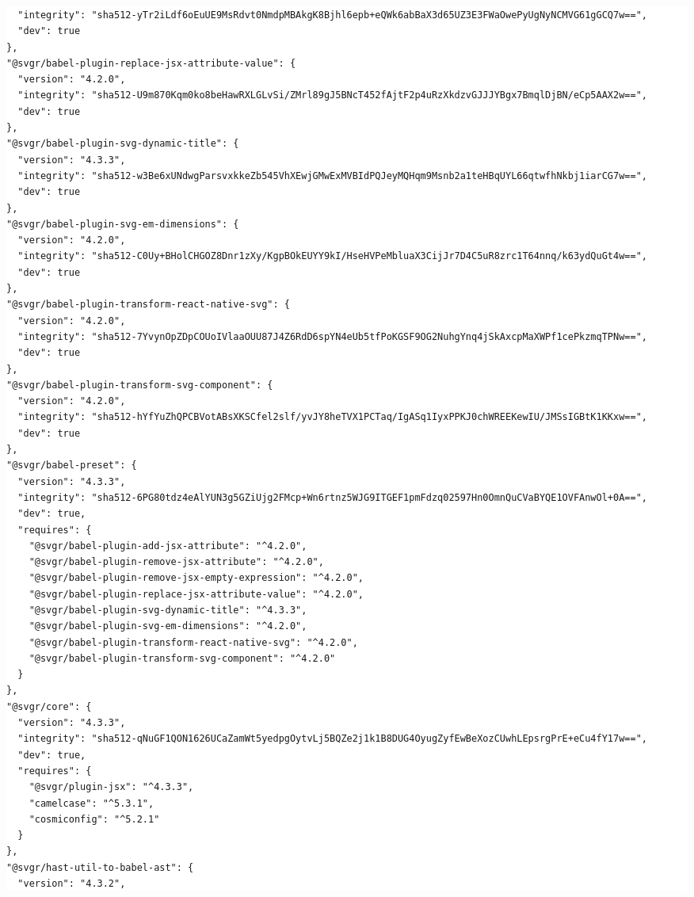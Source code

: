       "integrity": "sha512-yTr2iLdf6oEuUE9MsRdvt0NmdpMBAkgK8Bjhl6epb+eQWk6abBaX3d65UZ3E3FWaOwePyUgNyNCMVG61gGCQ7w==",
      "dev": true
    },
    "@svgr/babel-plugin-replace-jsx-attribute-value": {
      "version": "4.2.0",
      "integrity": "sha512-U9m870Kqm0ko8beHawRXLGLvSi/ZMrl89gJ5BNcT452fAjtF2p4uRzXkdzvGJJJYBgx7BmqlDjBN/eCp5AAX2w==",
      "dev": true
    },
    "@svgr/babel-plugin-svg-dynamic-title": {
      "version": "4.3.3",
      "integrity": "sha512-w3Be6xUNdwgParsvxkkeZb545VhXEwjGMwExMVBIdPQJeyMQHqm9Msnb2a1teHBqUYL66qtwfhNkbj1iarCG7w==",
      "dev": true
    },
    "@svgr/babel-plugin-svg-em-dimensions": {
      "version": "4.2.0",
      "integrity": "sha512-C0Uy+BHolCHGOZ8Dnr1zXy/KgpBOkEUYY9kI/HseHVPeMbluaX3CijJr7D4C5uR8zrc1T64nnq/k63ydQuGt4w==",
      "dev": true
    },
    "@svgr/babel-plugin-transform-react-native-svg": {
      "version": "4.2.0",
      "integrity": "sha512-7YvynOpZDpCOUoIVlaaOUU87J4Z6RdD6spYN4eUb5tfPoKGSF9OG2NuhgYnq4jSkAxcpMaXWPf1cePkzmqTPNw==",
      "dev": true
    },
    "@svgr/babel-plugin-transform-svg-component": {
      "version": "4.2.0",
      "integrity": "sha512-hYfYuZhQPCBVotABsXKSCfel2slf/yvJY8heTVX1PCTaq/IgASq1IyxPPKJ0chWREEKewIU/JMSsIGBtK1KKxw==",
      "dev": true
    },
    "@svgr/babel-preset": {
      "version": "4.3.3",
      "integrity": "sha512-6PG80tdz4eAlYUN3g5GZiUjg2FMcp+Wn6rtnz5WJG9ITGEF1pmFdzq02597Hn0OmnQuCVaBYQE1OVFAnwOl+0A==",
      "dev": true,
      "requires": {
        "@svgr/babel-plugin-add-jsx-attribute": "^4.2.0",
        "@svgr/babel-plugin-remove-jsx-attribute": "^4.2.0",
        "@svgr/babel-plugin-remove-jsx-empty-expression": "^4.2.0",
        "@svgr/babel-plugin-replace-jsx-attribute-value": "^4.2.0",
        "@svgr/babel-plugin-svg-dynamic-title": "^4.3.3",
        "@svgr/babel-plugin-svg-em-dimensions": "^4.2.0",
        "@svgr/babel-plugin-transform-react-native-svg": "^4.2.0",
        "@svgr/babel-plugin-transform-svg-component": "^4.2.0"
      }
    },
    "@svgr/core": {
      "version": "4.3.3",
      "integrity": "sha512-qNuGF1QON1626UCaZamWt5yedpgOytvLj5BQZe2j1k1B8DUG4OyugZyfEwBeXozCUwhLEpsrgPrE+eCu4fY17w==",
      "dev": true,
      "requires": {
        "@svgr/plugin-jsx": "^4.3.3",
        "camelcase": "^5.3.1",
        "cosmiconfig": "^5.2.1"
      }
    },
    "@svgr/hast-util-to-babel-ast": {
      "version": "4.3.2",